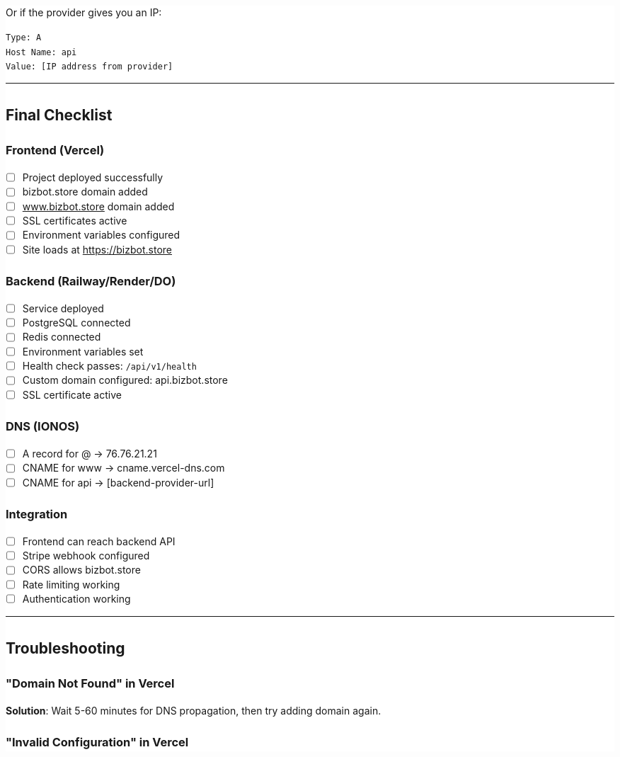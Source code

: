Or if the provider gives you an IP:

```
Type: A
Host Name: api
Value: [IP address from provider]
```

---

## Final Checklist

### Frontend (Vercel)
- [ ] Project deployed successfully
- [ ] bizbot.store domain added
- [ ] www.bizbot.store domain added
- [ ] SSL certificates active
- [ ] Environment variables configured
- [ ] Site loads at https://bizbot.store

### Backend (Railway/Render/DO)
- [ ] Service deployed
- [ ] PostgreSQL connected
- [ ] Redis connected
- [ ] Environment variables set
- [ ] Health check passes: `/api/v1/health`
- [ ] Custom domain configured: api.bizbot.store
- [ ] SSL certificate active

### DNS (IONOS)
- [ ] A record for @ → 76.76.21.21
- [ ] CNAME for www → cname.vercel-dns.com
- [ ] CNAME for api → [backend-provider-url]

### Integration
- [ ] Frontend can reach backend API
- [ ] Stripe webhook configured
- [ ] CORS allows bizbot.store
- [ ] Rate limiting working
- [ ] Authentication working

---

## Troubleshooting

### "Domain Not Found" in Vercel

**Solution**: Wait 5-60 minutes for DNS propagation, then try adding domain again.

### "Invalid Configuration" in Vercel
